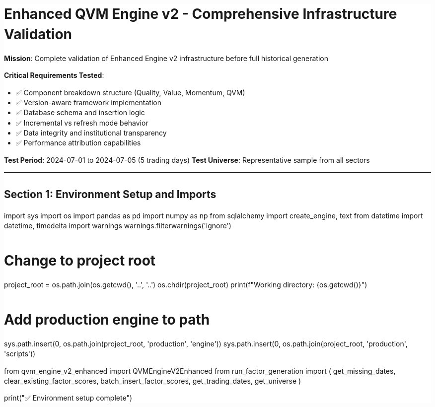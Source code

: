 # Enhanced QVM Engine v2 - Comprehensive Infrastructure Validation

**Mission**: Complete validation of Enhanced Engine v2 infrastructure before full historical generation

**Critical Requirements Tested**:
- ✅ Component breakdown structure (Quality, Value, Momentum, QVM)
- ✅ Version-aware framework implementation
- ✅ Database schema and insertion logic
- ✅ Incremental vs refresh mode behavior
- ✅ Data integrity and institutional transparency
- ✅ Performance attribution capabilities

**Test Period**: 2024-07-01 to 2024-07-05 (5 trading days)
**Test Universe**: Representative sample from all sectors

---

## Section 1: Environment Setup and Imports

import sys
import os
import pandas as pd
import numpy as np
from sqlalchemy import create_engine, text
from datetime import datetime, timedelta
import warnings
warnings.filterwarnings('ignore')

# Change to project root
project_root = os.path.join(os.getcwd(), '..', '..')
os.chdir(project_root)
print(f"Working directory: {os.getcwd()}")

# Add production engine to path
sys.path.insert(0, os.path.join(project_root, 'production', 'engine'))
sys.path.insert(0, os.path.join(project_root, 'production', 'scripts'))

from qvm_engine_v2_enhanced import QVMEngineV2Enhanced
from run_factor_generation import (
    get_missing_dates, 
    clear_existing_factor_scores,
    batch_insert_factor_scores,
    get_trading_dates,
    get_universe
)

print("✅ Environment setup complete")
